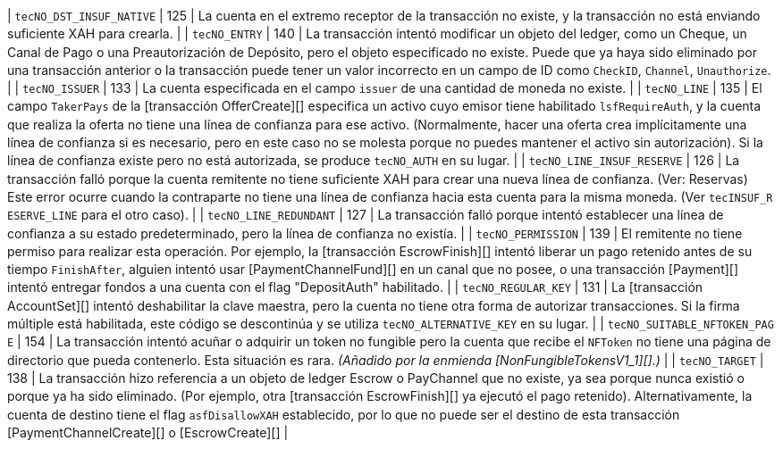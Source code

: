 | `tecNO_DST_INSUF_NATIVE`           | 125   | La cuenta en el extremo receptor de la transacción no existe, y la transacción no está enviando suficiente XAH para crearla.                                                                                                                                                                                                                                                                                                                                                                                                    |
| `tecNO_ENTRY`                      | 140   | La transacción intentó modificar un objeto del ledger, como un Cheque, un Canal de Pago o una Preautorización de Depósito, pero el objeto especificado no existe. Puede que ya haya sido eliminado por una transacción anterior o la transacción puede tener un valor incorrecto en un campo de ID como `CheckID`, `Channel`, `Unauthorize`.                                                                                                                                                                                                     |
| `tecNO_ISSUER`                     | 133   | La cuenta especificada en el campo `issuer` de una cantidad de moneda no existe.                                                                                                                                                                                                                                                                                                                                                                                                                                                   |
| `tecNO_LINE`                       | 135   | El campo `TakerPays` de la \[transacción OfferCreate]\[] especifica un activo cuyo emisor tiene habilitado `lsfRequireAuth`, y la cuenta que realiza la oferta no tiene una línea de confianza para ese activo. (Normalmente, hacer una oferta crea implícitamente una línea de confianza si es necesario, pero en este caso no se molesta porque no puedes mantener el activo sin autorización). Si la línea de confianza existe pero no está autorizada, se produce `tecNO_AUTH` en su lugar.                                                                          |
| `tecNO_LINE_INSUF_RESERVE`         | 126   | La transacción falló porque la cuenta remitente no tiene suficiente XAH para crear una nueva línea de confianza. (Ver: Reservas) Este error ocurre cuando la contraparte no tiene una línea de confianza hacia esta cuenta para la misma moneda. (Ver `tecINSUF_RESERVE_LINE` para el otro caso).                                                                                                                                                                                                                                                |
| `tecNO_LINE_REDUNDANT`             | 127   | La transacción falló porque intentó establecer una línea de confianza a su estado predeterminado, pero la línea de confianza no existía.                                                                                                                                                                                                                                                                                                                                                                                                                |
| `tecNO_PERMISSION`                 | 139   | El remitente no tiene permiso para realizar esta operación. Por ejemplo, la \[transacción EscrowFinish]\[] intentó liberar un pago retenido antes de su tiempo `FinishAfter`, alguien intentó usar \[PaymentChannelFund]\[] en un canal que no posee, o una transacción \[Payment]\[] intentó entregar fondos a una cuenta con el flag "DepositAuth" habilitado.                                                                                                                                                                          |
| `tecNO_REGULAR_KEY`                | 131   | La \[transacción AccountSet]\[] intentó deshabilitar la clave maestra, pero la cuenta no tiene otra forma de autorizar transacciones. Si la firma múltiple está habilitada, este código se descontinúa y se utiliza `tecNO_ALTERNATIVE_KEY` en su lugar.                                                                                                                                                                                                                                                                                           |
| `tecNO_SUITABLE_NFTOKEN_PAGE`      | 154   | La transacción intentó acuñar o adquirir un token no fungible pero la cuenta que recibe el `NFToken` no tiene una página de directorio que pueda contenerlo. Esta situación es rara. _(Añadido por la enmienda \[NonFungibleTokensV1\_1]\[].)_                                                                                                                                                                                                                                                                                            |
| `tecNO_TARGET`                     | 138   | La transacción hizo referencia a un objeto de ledger Escrow o PayChannel que no existe, ya sea porque nunca existió o porque ya ha sido eliminado. (Por ejemplo, otra \[transacción EscrowFinish]\[] ya ejecutó el pago retenido). Alternativamente, la cuenta de destino tiene el flag `asfDisallowXAH` establecido, por lo que no puede ser el destino de esta transacción \[PaymentChannelCreate]\[] o \[EscrowCreate]\[]                                                                                                            |